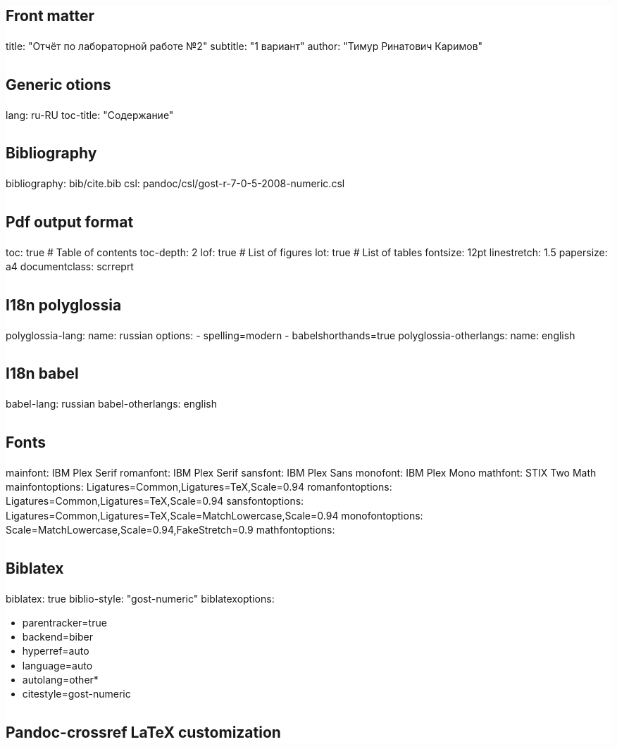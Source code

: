 ## Front matter
title: "Отчёт по лабораторной работе №2"
subtitle: "1 вариант"
author: "Тимур Ринатович Каримов"

## Generic otions
lang: ru-RU
toc-title: "Содержание"

## Bibliography
bibliography: bib/cite.bib
csl: pandoc/csl/gost-r-7-0-5-2008-numeric.csl

## Pdf output format
toc: true # Table of contents
toc-depth: 2
lof: true # List of figures
lot: true # List of tables
fontsize: 12pt
linestretch: 1.5
papersize: a4
documentclass: scrreprt
## I18n polyglossia
polyglossia-lang:
  name: russian
  options:
	- spelling=modern
	- babelshorthands=true
polyglossia-otherlangs:
  name: english
## I18n babel
babel-lang: russian
babel-otherlangs: english
## Fonts
mainfont: IBM Plex Serif
romanfont: IBM Plex Serif
sansfont: IBM Plex Sans
monofont: IBM Plex Mono
mathfont: STIX Two Math
mainfontoptions: Ligatures=Common,Ligatures=TeX,Scale=0.94
romanfontoptions: Ligatures=Common,Ligatures=TeX,Scale=0.94
sansfontoptions: Ligatures=Common,Ligatures=TeX,Scale=MatchLowercase,Scale=0.94
monofontoptions: Scale=MatchLowercase,Scale=0.94,FakeStretch=0.9
mathfontoptions:
## Biblatex
biblatex: true
biblio-style: "gost-numeric"
biblatexoptions:
  - parentracker=true
  - backend=biber
  - hyperref=auto
  - language=auto
  - autolang=other*
  - citestyle=gost-numeric
## Pandoc-crossref LaTeX customization